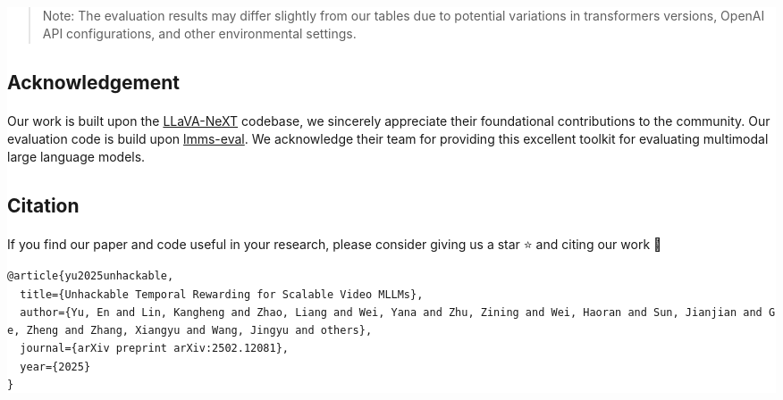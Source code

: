 > Note: The evaluation results may differ slightly from our tables due to potential variations in transformers versions, OpenAI API configurations, and other environmental settings. 

## Acknowledgement
Our work is built upon the [LLaVA-NeXT](https://github.com/LLaVA-VL/LLaVA-NeXT/) codebase, we sincerely appreciate their foundational contributions to the community. Our evaluation code is build upon [lmms-eval](https://github.com/EvolvingLMMs-Lab/lmms-eval). We acknowledge their team for providing this excellent toolkit for evaluating multimodal large language models. 

## Citation

If you find our paper and code useful in your research, please consider giving us a star :star: and citing our work :pencil:
```
@article{yu2025unhackable,
  title={Unhackable Temporal Rewarding for Scalable Video MLLMs},
  author={Yu, En and Lin, Kangheng and Zhao, Liang and Wei, Yana and Zhu, Zining and Wei, Haoran and Sun, Jianjian and Ge, Zheng and Zhang, Xiangyu and Wang, Jingyu and others},
  journal={arXiv preprint arXiv:2502.12081},
  year={2025}
}
```
